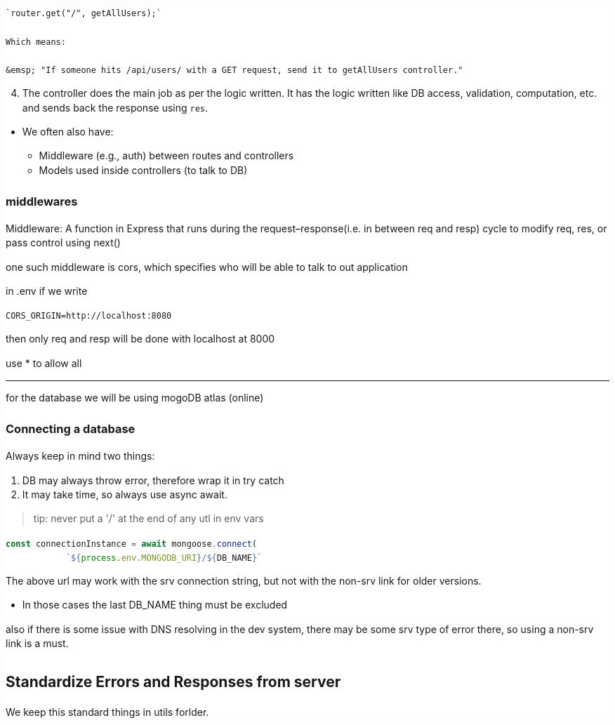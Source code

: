     `router.get("/", getAllUsers);`

    Which means:

    &emsp; "If someone hits /api/users/ with a GET request, send it to getAllUsers controller."

4. The controller does the main job as per the logic written. It has the logic written like DB access, validation, computation, etc. and sends back the response using `res`.

-   We often also have:

    -   Middleware (e.g., auth) between routes and controllers
    -   Models used inside controllers (to talk to DB)

### middlewares

Middleware: A function in Express that runs during the request–response(i.e. in between req and resp) cycle to modify req, res, or pass control using next()

one such middleware is cors, which specifies who will be able to talk to out application

in .env if we write

```
CORS_ORIGIN=http://localhost:8080
```

then only req and resp will be done with localhost at 8000

use \* to allow all

---

for the database we will be using mogoDB atlas (online)

### Connecting a database

Always keep in mind two things:

1. DB may always throw error, therefore wrap it in try catch
2. It may take time, so always use async await.

> tip: never put a '/' at the end of any utl in env vars

```js
const connectionInstance = await mongoose.connect(
            `${process.env.MONGODB_URI}/${DB_NAME}`
```

The above url may work with the srv connection string, but not with the non-srv link for older versions.

-   In those cases the last DB_NAME thing must be excluded

also if there is some issue with DNS resolving in the dev system, there may be some srv type of error there, so using a non-srv link is a must.

## Standardize Errors and Responses from server

We keep this standard things in utils forlder.
